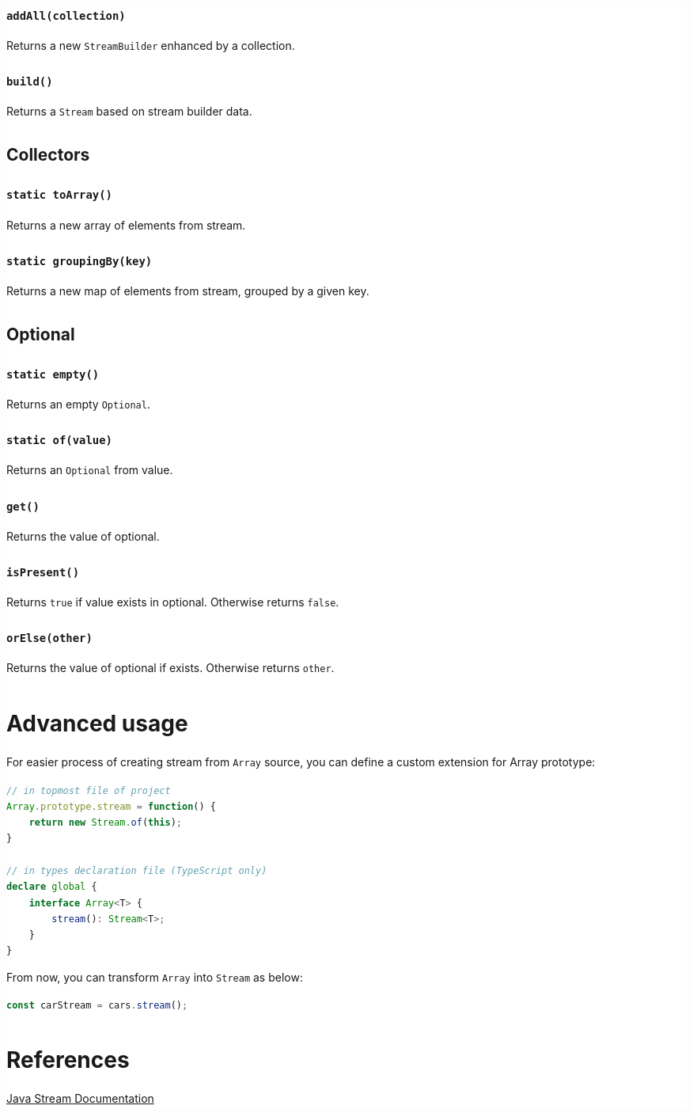 ### `addAll(collection)`
Returns a new `StreamBuilder` enhanced by a collection.

### `build()`
Returns a `Stream` based on stream builder data.

## Collectors
### `static toArray()`
Returns a new array of elements from stream.

### `static groupingBy(key)`
Returns a new map of elements from stream, grouped by a given key.

## Optional
### `static empty()`
Returns an empty `Optional`.

### `static of(value)`
Returns an `Optional` from value.

### `get()`
Returns the value of optional.

### `isPresent()`
Returns `true` if value exists in optional. Otherwise returns `false`.

### `orElse(other)`
Returns the value of optional if exists. Otherwise returns `other`.

# Advanced usage
For easier process of creating stream from `Array` source, you can define a custom extension for Array prototype:

```typescript
// in topmost file of project
Array.prototype.stream = function() {
    return new Stream.of(this);
}

// in types declaration file (TypeScript only)
declare global {
    interface Array<T> {
        stream(): Stream<T>;
    }
}
```

From now, you can transform `Array` into `Stream` as below:

```typescript
const carStream = cars.stream();
```

# References
[Java Stream Documentation](https://docs.oracle.com/javase/8/docs/api/java/util/stream/Stream.html)